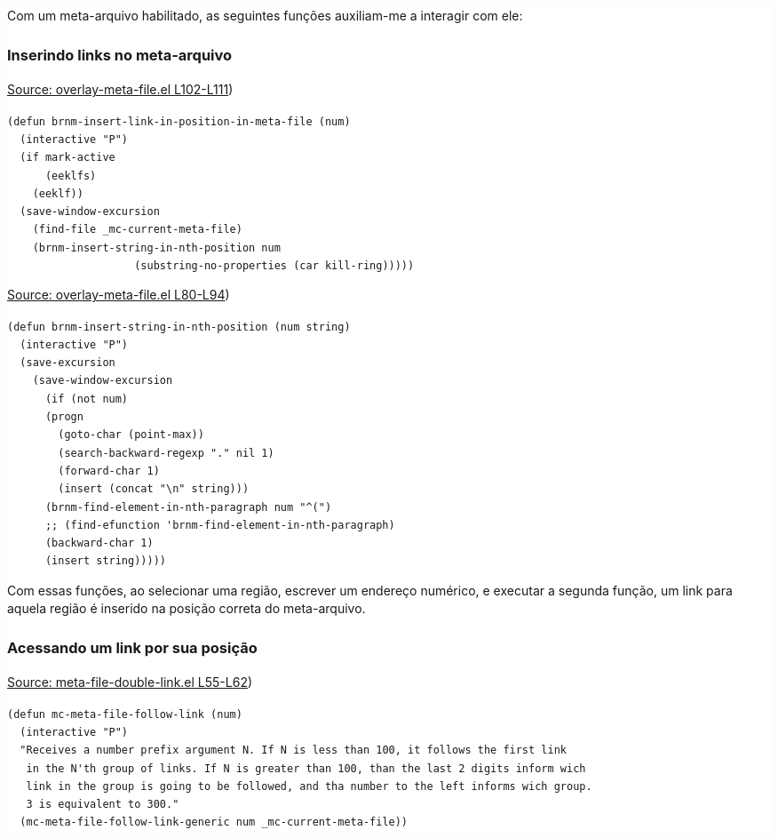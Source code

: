 Com um meta-arquivo habilitado, as seguintes funções auxiliam-me a interagir com ele: 

### Inserindo links no meta-arquivo

[Source: overlay-meta-file.el L102-L111](https://github.com/odecam0/.config-emacs-/blob/0e8e51591be4b92a1304b79fadeaa6787c8552c4/meta/overlay-meta-file.el#L102-L111))
``` elisp
(defun brnm-insert-link-in-position-in-meta-file (num)
  (interactive "P")
  (if mark-active
      (eeklfs)
    (eeklf))
  (save-window-excursion
    (find-file _mc-current-meta-file)
    (brnm-insert-string-in-nth-position num
					(substring-no-properties (car kill-ring)))))

```

[Source: overlay-meta-file.el L80-L94](https://github.com/odecam0/.config-emacs-/blob/0e8e51591be4b92a1304b79fadeaa6787c8552c4/meta/overlay-meta-file.el#L80-L94))
``` elisp
(defun brnm-insert-string-in-nth-position (num string)
  (interactive "P")
  (save-excursion
    (save-window-excursion
      (if (not num)
	  (progn
	    (goto-char (point-max))
	    (search-backward-regexp "." nil 1)
	    (forward-char 1)
	    (insert (concat "\n" string)))
      (brnm-find-element-in-nth-paragraph num "^(")
      ;; (find-efunction 'brnm-find-element-in-nth-paragraph)
      (backward-char 1)
      (insert string)))))

```

Com essas funções, ao selecionar uma região, escrever um endereço numérico, e executar a segunda função,
um link para aquela região é inserido na posição correta do meta-arquivo.

### Acessando um link por sua posição

[Source: meta-file-double-link.el L55-L62](https://github.com/odecam0/.config-emacs-/blob/0e8e51591be4b92a1304b79fadeaa6787c8552c4/meta/meta-file-double-link.el#L55-L62))
``` elisp
(defun mc-meta-file-follow-link (num)
  (interactive "P")
  "Receives a number prefix argument N. If N is less than 100, it follows the first link
   in the N'th group of links. If N is greater than 100, than the last 2 digits inform wich
   link in the group is going to be followed, and tha number to the left informs wich group.
   3 is equivalent to 300."
  (mc-meta-file-follow-link-generic num _mc-current-meta-file))

```
